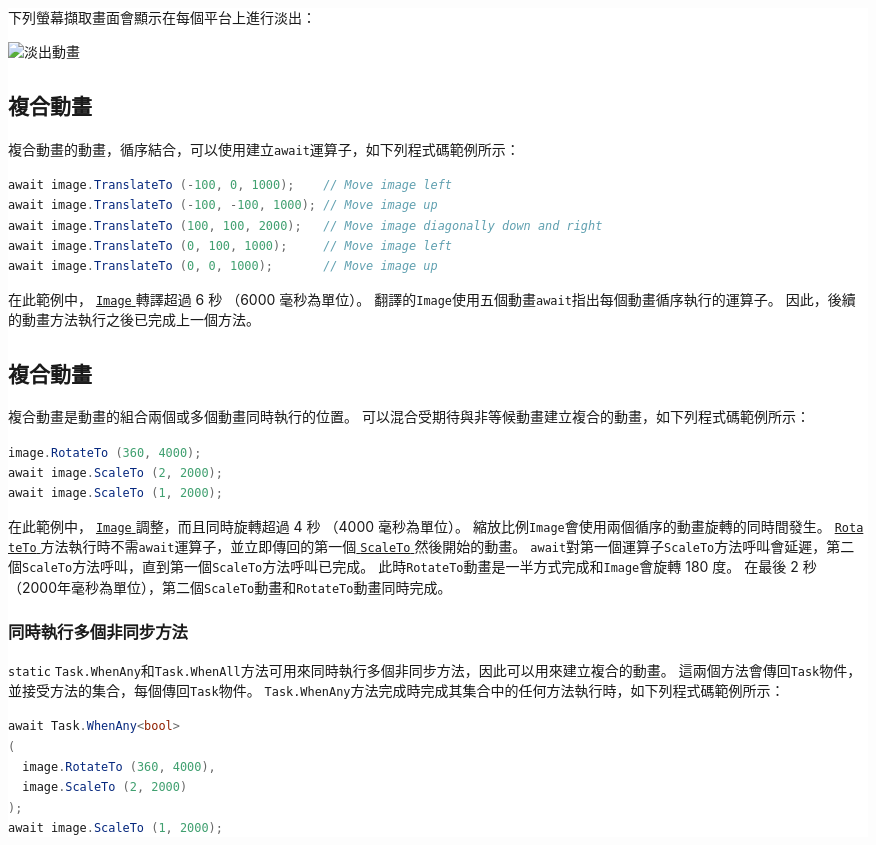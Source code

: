 下列螢幕擷取畫面會顯示在每個平台上進行淡出：

![](simple-images/fadeto.png "淡出動畫")

<a name="compound" />

## <a name="compound-animations"></a>複合動畫

複合動畫的動畫，循序結合，可以使用建立`await`運算子，如下列程式碼範例所示：

```csharp
await image.TranslateTo (-100, 0, 1000);    // Move image left
await image.TranslateTo (-100, -100, 1000); // Move image up
await image.TranslateTo (100, 100, 2000);   // Move image diagonally down and right
await image.TranslateTo (0, 100, 1000);     // Move image left
await image.TranslateTo (0, 0, 1000);       // Move image up
```

在此範例中， [ `Image` ](https://developer.xamarin.com/api/type/Xamarin.Forms.Image/)轉譯超過 6 秒 （6000 毫秒為單位）。 翻譯的`Image`使用五個動畫`await`指出每個動畫循序執行的運算子。 因此，後續的動畫方法執行之後已完成上一個方法。

<a name="composite" />

## <a name="composite-animations"></a>複合動畫

複合動畫是動畫的組合兩個或多個動畫同時執行的位置。 可以混合受期待與非等候動畫建立複合的動畫，如下列程式碼範例所示：

```csharp
image.RotateTo (360, 4000);
await image.ScaleTo (2, 2000);
await image.ScaleTo (1, 2000);
```

在此範例中， [ `Image` ](https://developer.xamarin.com/api/type/Xamarin.Forms.Image/)調整，而且同時旋轉超過 4 秒 （4000 毫秒為單位）。 縮放比例`Image`會使用兩個循序的動畫旋轉的同時間發生。 [ `RotateTo` ](https://developer.xamarin.com/api/member/Xamarin.Forms.ViewExtensions.RotateTo/p/Xamarin.Forms.VisualElement/System.Double/System.UInt32/Xamarin.Forms.Easing/)方法執行時不需`await`運算子，並立即傳回的第一個[ `ScaleTo` ](https://developer.xamarin.com/api/property/Xamarin.Forms.VisualElement.Scale/)然後開始的動畫。 `await`對第一個運算子`ScaleTo`方法呼叫會延遲，第二個`ScaleTo`方法呼叫，直到第一個`ScaleTo`方法呼叫已完成。 此時`RotateTo`動畫是一半方式完成和`Image`會旋轉 180 度。 在最後 2 秒 （2000年毫秒為單位），第二個`ScaleTo`動畫和`RotateTo`動畫同時完成。

### <a name="running-multiple-asynchronous-methods-concurrently"></a>同時執行多個非同步方法

`static` `Task.WhenAny`和`Task.WhenAll`方法可用來同時執行多個非同步方法，因此可以用來建立複合的動畫。 這兩個方法會傳回`Task`物件，並接受方法的集合，每個傳回`Task`物件。 `Task.WhenAny`方法完成時完成其集合中的任何方法執行時，如下列程式碼範例所示：

```csharp
await Task.WhenAny<bool>
(
  image.RotateTo (360, 4000),
  image.ScaleTo (2, 2000)
);
await image.ScaleTo (1, 2000);
```
